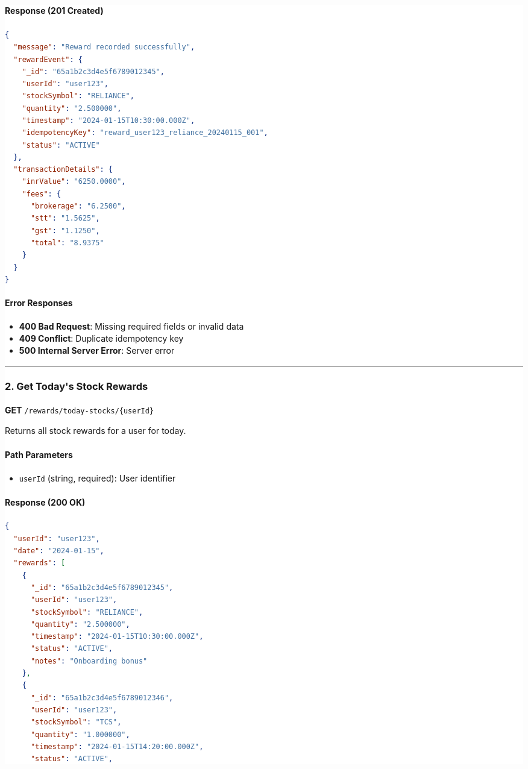 #### Response (201 Created)

```json
{
  "message": "Reward recorded successfully",
  "rewardEvent": {
    "_id": "65a1b2c3d4e5f6789012345",
    "userId": "user123",
    "stockSymbol": "RELIANCE",
    "quantity": "2.500000",
    "timestamp": "2024-01-15T10:30:00.000Z",
    "idempotencyKey": "reward_user123_reliance_20240115_001",
    "status": "ACTIVE"
  },
  "transactionDetails": {
    "inrValue": "6250.0000",
    "fees": {
      "brokerage": "6.2500",
      "stt": "1.5625",
      "gst": "1.1250",
      "total": "8.9375"
    }
  }
}
```

#### Error Responses

- **400 Bad Request**: Missing required fields or invalid data
- **409 Conflict**: Duplicate idempotency key
- **500 Internal Server Error**: Server error

---

### 2. Get Today's Stock Rewards

**GET** `/rewards/today-stocks/{userId}`

Returns all stock rewards for a user for today.

#### Path Parameters

- `userId` (string, required): User identifier

#### Response (200 OK)

```json
{
  "userId": "user123",
  "date": "2024-01-15",
  "rewards": [
    {
      "_id": "65a1b2c3d4e5f6789012345",
      "userId": "user123",
      "stockSymbol": "RELIANCE",
      "quantity": "2.500000",
      "timestamp": "2024-01-15T10:30:00.000Z",
      "status": "ACTIVE",
      "notes": "Onboarding bonus"
    },
    {
      "_id": "65a1b2c3d4e5f6789012346",
      "userId": "user123",
      "stockSymbol": "TCS",
      "quantity": "1.000000",
      "timestamp": "2024-01-15T14:20:00.000Z",
      "status": "ACTIVE",
```